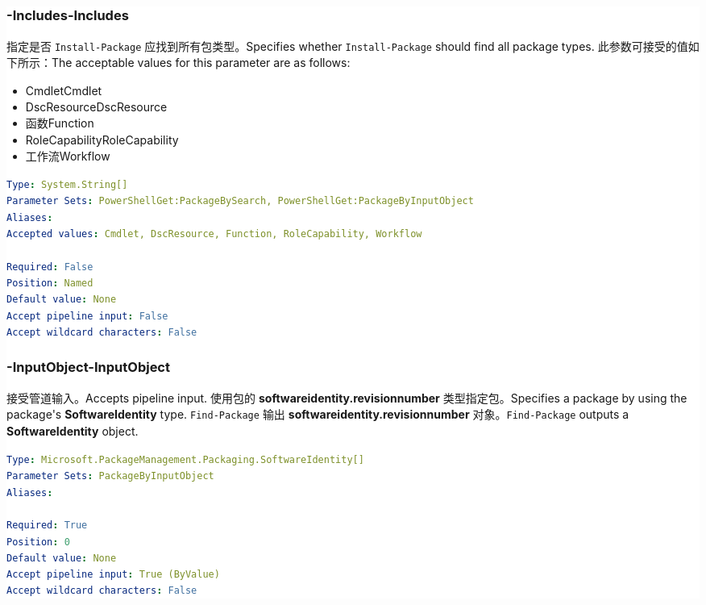 ### <span data-ttu-id="854f9-171">-Includes</span><span class="sxs-lookup"><span data-stu-id="854f9-171">-Includes</span></span>

<span data-ttu-id="854f9-172">指定是否 `Install-Package` 应找到所有包类型。</span><span class="sxs-lookup"><span data-stu-id="854f9-172">Specifies whether `Install-Package` should find all package types.</span></span> <span data-ttu-id="854f9-173">此参数可接受的值如下所示：</span><span class="sxs-lookup"><span data-stu-id="854f9-173">The acceptable values for this parameter are as follows:</span></span>

- <span data-ttu-id="854f9-174">Cmdlet</span><span class="sxs-lookup"><span data-stu-id="854f9-174">Cmdlet</span></span>
- <span data-ttu-id="854f9-175">DscResource</span><span class="sxs-lookup"><span data-stu-id="854f9-175">DscResource</span></span>
- <span data-ttu-id="854f9-176">函数</span><span class="sxs-lookup"><span data-stu-id="854f9-176">Function</span></span>
- <span data-ttu-id="854f9-177">RoleCapability</span><span class="sxs-lookup"><span data-stu-id="854f9-177">RoleCapability</span></span>
- <span data-ttu-id="854f9-178">工作流</span><span class="sxs-lookup"><span data-stu-id="854f9-178">Workflow</span></span>

```yaml
Type: System.String[]
Parameter Sets: PowerShellGet:PackageBySearch, PowerShellGet:PackageByInputObject
Aliases:
Accepted values: Cmdlet, DscResource, Function, RoleCapability, Workflow

Required: False
Position: Named
Default value: None
Accept pipeline input: False
Accept wildcard characters: False
```

### <span data-ttu-id="854f9-179">-InputObject</span><span class="sxs-lookup"><span data-stu-id="854f9-179">-InputObject</span></span>

<span data-ttu-id="854f9-180">接受管道输入。</span><span class="sxs-lookup"><span data-stu-id="854f9-180">Accepts pipeline input.</span></span> <span data-ttu-id="854f9-181">使用包的 **softwareidentity.revisionnumber** 类型指定包。</span><span class="sxs-lookup"><span data-stu-id="854f9-181">Specifies a package by using the package's **SoftwareIdentity** type.</span></span>
<span data-ttu-id="854f9-182">`Find-Package` 输出 **softwareidentity.revisionnumber** 对象。</span><span class="sxs-lookup"><span data-stu-id="854f9-182">`Find-Package` outputs a **SoftwareIdentity** object.</span></span>

```yaml
Type: Microsoft.PackageManagement.Packaging.SoftwareIdentity[]
Parameter Sets: PackageByInputObject
Aliases:

Required: True
Position: 0
Default value: None
Accept pipeline input: True (ByValue)
Accept wildcard characters: False
```

